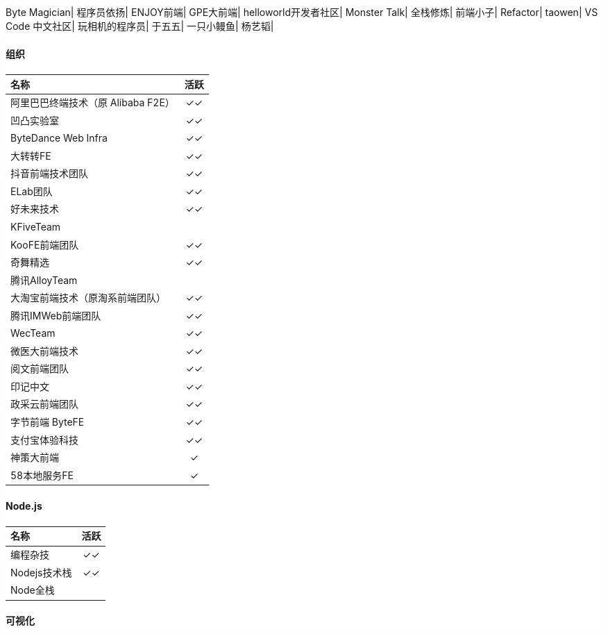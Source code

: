 Byte Magician|
程序员依扬|
ENJOY前端|
GPE大前端|
helloworld开发者社区|
Monster Talk|
全栈修炼|
前端小子|
Refactor|
taowen|
VS Code 中文社区|
玩相机的程序员|
于五五|
一只小鳗鱼|
杨艺韬|

#### 组织

名称|活跃
:-|:-:
阿里巴巴终端技术（原 Alibaba F2E）|✓✓
凹凸实验室|✓✓
ByteDance Web Infra|✓✓
大转转FE|✓✓
抖音前端技术团队|✓✓
ELab团队|✓✓
好未来技术|✓✓
KFiveTeam|
KooFE前端团队|✓✓
奇舞精选|✓✓
腾讯AlloyTeam|
大淘宝前端技术（原淘系前端团队）|✓✓
腾讯IMWeb前端团队|✓✓
WecTeam|✓✓
微医大前端技术|✓✓
阅文前端团队|✓✓
印记中文|✓✓
政采云前端团队|✓✓
字节前端 ByteFE|✓✓
支付宝体验科技|✓✓
神策大前端|✓
58本地服务FE|✓

#### Node.js

名称|活跃
:-|:-:
编程杂技|✓✓
Nodejs技术栈|✓✓
Node全栈|

#### 可视化
